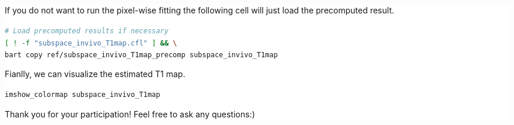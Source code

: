 If you do not want to run the pixel-wise fitting the following cell will just load the precomputed result.

```bash
# Load precomputed results if necessary
[ ! -f "subspace_invivo_T1map.cfl" ] && \
bart copy ref/subspace_invivo_T1map_precomp subspace_invivo_T1map
```

Fianlly, we can visualize the estimated T1 map.

```bash
imshow_colormap subspace_invivo_T1map
```

Thank you for your participation! Feel free to ask any questions:)
